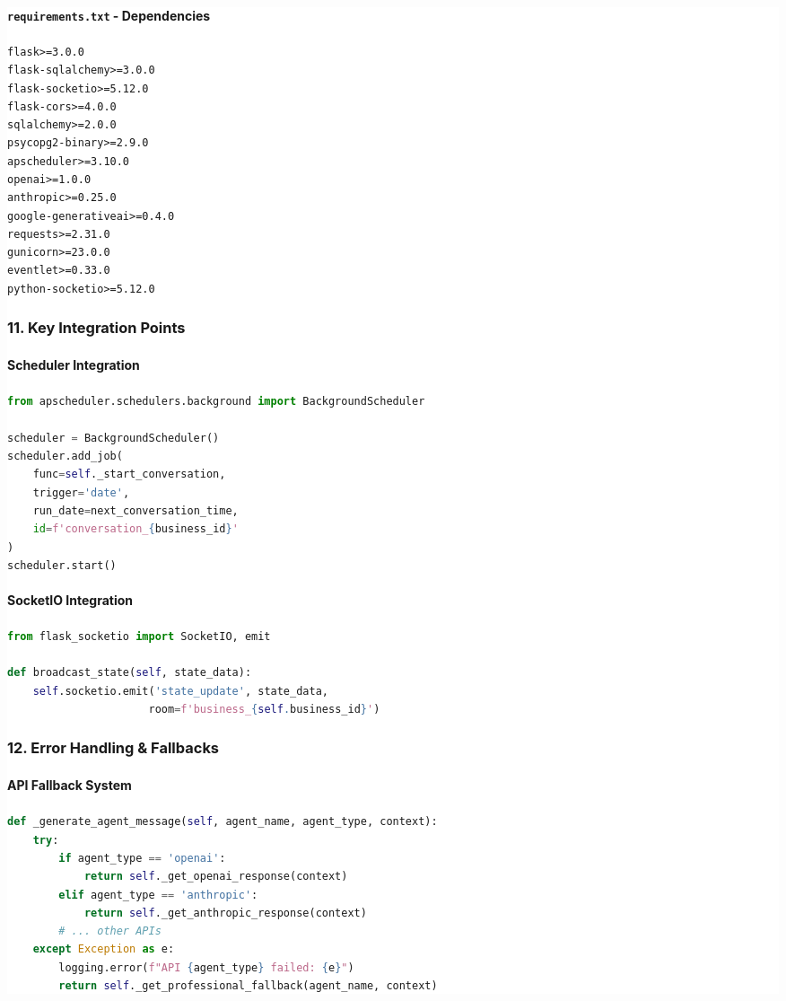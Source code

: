 #### `requirements.txt` - Dependencies
```
flask>=3.0.0
flask-sqlalchemy>=3.0.0
flask-socketio>=5.12.0
flask-cors>=4.0.0
sqlalchemy>=2.0.0
psycopg2-binary>=2.9.0
apscheduler>=3.10.0
openai>=1.0.0
anthropic>=0.25.0
google-generativeai>=0.4.0
requests>=2.31.0
gunicorn>=23.0.0
eventlet>=0.33.0
python-socketio>=5.12.0
```

### 11. Key Integration Points

#### Scheduler Integration
```python
from apscheduler.schedulers.background import BackgroundScheduler

scheduler = BackgroundScheduler()
scheduler.add_job(
    func=self._start_conversation,
    trigger='date',
    run_date=next_conversation_time,
    id=f'conversation_{business_id}'
)
scheduler.start()
```

#### SocketIO Integration
```python
from flask_socketio import SocketIO, emit

def broadcast_state(self, state_data):
    self.socketio.emit('state_update', state_data, 
                      room=f'business_{self.business_id}')
```

### 12. Error Handling & Fallbacks

#### API Fallback System
```python
def _generate_agent_message(self, agent_name, agent_type, context):
    try:
        if agent_type == 'openai':
            return self._get_openai_response(context)
        elif agent_type == 'anthropic':
            return self._get_anthropic_response(context)
        # ... other APIs
    except Exception as e:
        logging.error(f"API {agent_type} failed: {e}")
        return self._get_professional_fallback(agent_name, context)
```
